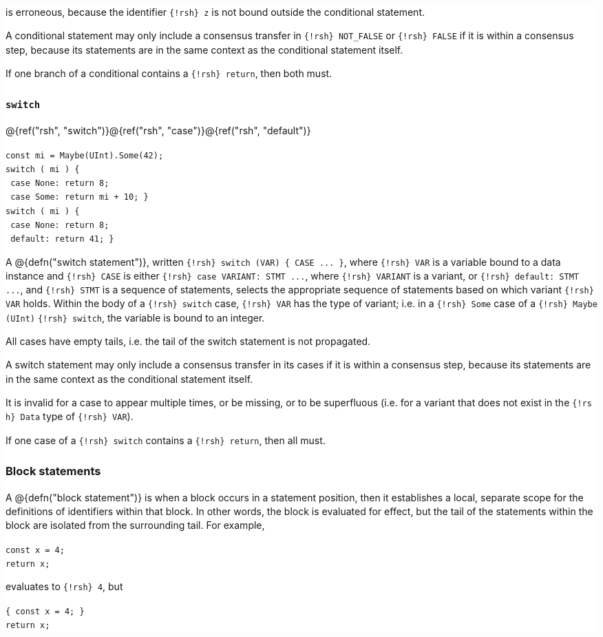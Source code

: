 is erroneous, because the identifier `{!rsh} z` is not bound outside the conditional statement.

A conditional statement may only include a consensus transfer in `{!rsh} NOT_FALSE` or `{!rsh} FALSE` if it is within a consensus step, because its statements are in the same context as the conditional statement itself.

If one branch of a conditional contains a `{!rsh} return`, then both must.

### `switch`

@{ref("rsh", "switch")}@{ref("rsh", "case")}@{ref("rsh", "default")}
```reach
const mi = Maybe(UInt).Some(42);
switch ( mi ) {
 case None: return 8;
 case Some: return mi + 10; }
switch ( mi ) {
 case None: return 8;
 default: return 41; }
```

A @{defn("switch statement")},
written `{!rsh} switch (VAR) { CASE ... }`,
where `{!rsh} VAR` is a variable bound to a data instance
and `{!rsh} CASE` is either `{!rsh} case VARIANT: STMT ...`, where `{!rsh} VARIANT` is a variant, or `{!rsh} default: STMT ...`, and `{!rsh} STMT` is a sequence of statements,
selects the appropriate sequence of statements based on which variant `{!rsh} VAR` holds.
Within the body of a `{!rsh} switch` case, `{!rsh} VAR` has the type of variant; i.e. in a `{!rsh} Some` case of a `{!rsh} Maybe(UInt)` `{!rsh} switch`, the variable is bound to an integer.

All cases have empty tails, i.e. the tail of the switch statement is not propagated.

A switch statement may only include a consensus transfer in its cases if it is within a consensus step, because its statements are in the same context as the conditional statement itself.

It is invalid for a case to appear multiple times, or be missing, or to be superfluous (i.e. for a variant that does not exist in the `{!rsh} Data` type of `{!rsh} VAR`).

If one case of a `{!rsh} switch` contains a `{!rsh} return`, then all must.

### Block statements

A @{defn("block statement")} is when a block occurs in a statement position, then it establishes a local, separate scope for the definitions of identifiers within that block. In other words, the block is evaluated for effect, but the tail of the statements within the block are isolated from the surrounding tail. For example,

```reach
const x = 4;
return x;
```

evaluates to `{!rsh} 4`, but

```reach
{ const x = 4; }
return x;
```
